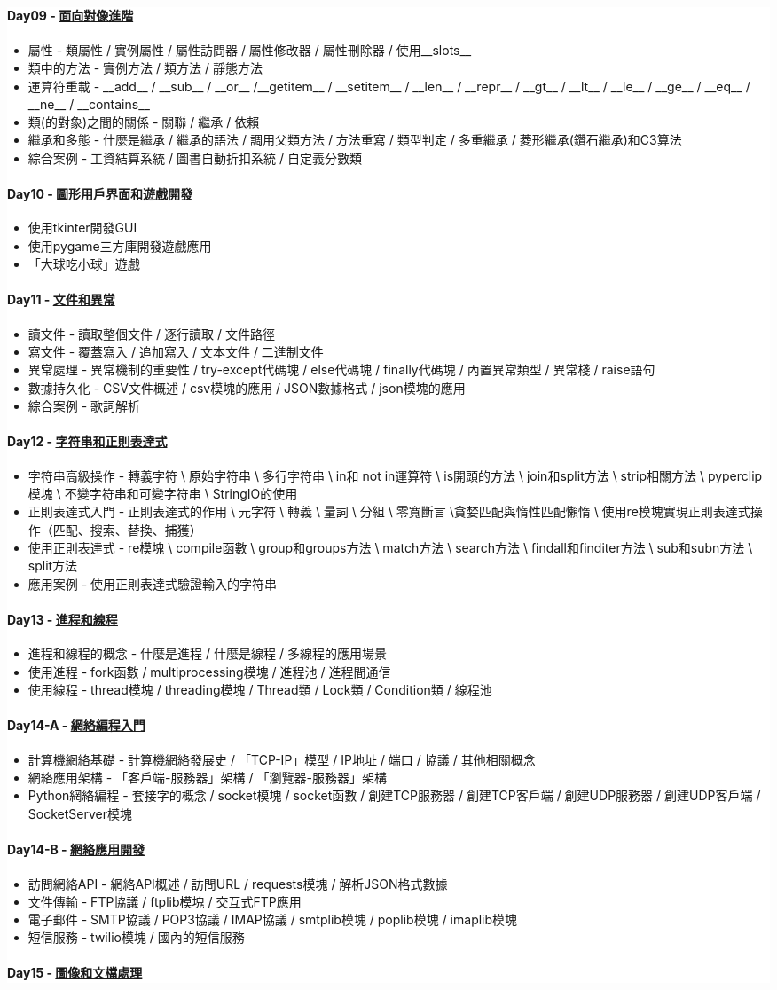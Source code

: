 #### Day09 - [面向對像進階](./Day01-15/Day09/面向對像進階.md)

- 屬性 - 類屬性 / 實例屬性 / 屬性訪問器 / 屬性修改器 / 屬性刪除器 / 使用\_\_slots\_\_
- 類中的方法 - 實例方法 / 類方法 / 靜態方法
- 運算符重載 - \_\_add\_\_ / \_\_sub\_\_ / \_\_or\_\_ /\_\_getitem\_\_ / \_\_setitem\_\_ / \_\_len\_\_ / \_\_repr\_\_ / \_\_gt\_\_ / \_\_lt\_\_ / \_\_le\_\_ / \_\_ge\_\_ / \_\_eq\_\_ / \_\_ne\_\_ / \_\_contains\_\_ 
- 類(的對象)之間的關係 - 關聯 / 繼承 / 依賴
- 繼承和多態 - 什麼是繼承 / 繼承的語法 / 調用父類方法 / 方法重寫 / 類型判定 / 多重繼承 / 菱形繼承(鑽石繼承)和C3算法
- 綜合案例 - 工資結算系統 / 圖書自動折扣系統 / 自定義分數類

#### Day10 - [圖形用戶界面和遊戲開發](./Day01-15/Day10/圖形用戶界面和遊戲開發.md)

- 使用tkinter開發GUI
- 使用pygame三方庫開發遊戲應用
- 「大球吃小球」遊戲

#### Day11 - [文件和異常](./Day01-15/Day11/文件和異常.md)

- 讀文件 - 讀取整個文件 / 逐行讀取 / 文件路徑
- 寫文件 - 覆蓋寫入 / 追加寫入 / 文本文件 / 二進制文件
- 異常處理 - 異常機制的重要性 / try-except代碼塊 / else代碼塊 / finally代碼塊 / 內置異常類型 / 異常棧 / raise語句
- 數據持久化 - CSV文件概述 / csv模塊的應用 / JSON數據格式 / json模塊的應用
- 綜合案例 - 歌詞解析

#### Day12 - [字符串和正則表達式](./Day01-15/Day12/字符串和正則表達式.md)

- 字符串高級操作 - 轉義字符 \ 原始字符串 \ 多行字符串 \ in和 not in運算符 \ is開頭的方法 \ join和split方法 \ strip相關方法 \ pyperclip模塊 \ 不變字符串和可變字符串 \ StringIO的使用
- 正則表達式入門 - 正則表達式的作用 \ 元字符 \ 轉義 \ 量詞 \ 分組 \ 零寬斷言 \貪婪匹配與惰性匹配懶惰 \ 使用re模塊實現正則表達式操作（匹配、搜索、替換、捕獲）
- 使用正則表達式 - re模塊 \ compile函數 \ group和groups方法 \ match方法 \ search方法 \ findall和finditer方法 \ sub和subn方法 \ split方法
- 應用案例 - 使用正則表達式驗證輸入的字符串

#### Day13 - [進程和線程](./Day01-15/Day13/進程和線程.md)

- 進程和線程的概念 - 什麼是進程 / 什麼是線程 / 多線程的應用場景
- 使用進程 - fork函數 / multiprocessing模塊 / 進程池 / 進程間通信
- 使用線程 - thread模塊 / threading模塊 / Thread類 / Lock類 / Condition類 / 線程池

#### Day14-A - [網絡編程入門](./Day01-15/Day14-A/網絡編程入門.md)

- 計算機網絡基礎 - 計算機網絡發展史 / 「TCP-IP」模型 / IP地址 / 端口 / 協議 / 其他相關概念
- 網絡應用架構 - 「客戶端-服務器」架構 / 「瀏覽器-服務器」架構
- Python網絡編程 - 套接字的概念 / socket模塊 /  socket函數 / 創建TCP服務器 / 創建TCP客戶端 / 創建UDP服務器 / 創建UDP客戶端 / SocketServer模塊

#### Day14-B - [網絡應用開發](./Day01-15/Day14-B/網絡應用開發.md)

- 訪問網絡API - 網絡API概述 / 訪問URL / requests模塊 / 解析JSON格式數據
- 文件傳輸 - FTP協議 / ftplib模塊 / 交互式FTP應用
- 電子郵件 - SMTP協議 / POP3協議 / IMAP協議 / smtplib模塊 / poplib模塊 / imaplib模塊
- 短信服務 - twilio模塊 / 國內的短信服務

#### Day15 - [圖像和文檔處理](./Day01-15/Day15/圖像和辦公文檔處理.md)
